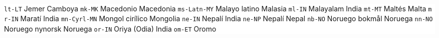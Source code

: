   </tr>
  <tr>
    <td><code>lt-LT</code></td>
    <td>Jemer</td>
    <td>Camboya</td>
  </tr>
  <tr>
    <td><code>mk-MK</code></td>
    <td>Macedonio</td>
    <td>Macedonia</td>
  </tr>
  <tr>
    <td><code>ms-Latn-MY</code></td>
    <td>Malayo latino</td>
    <td>Malasia</td>
  </tr>
  <tr>
    <td><code>ml-IN</code></td>
    <td>Malayalam</td>
    <td>India</td>
  </tr>
  <tr>
    <td><code>mt-MT</code></td>
    <td>Maltés</td>
    <td>Malta</td>
  </tr>
  <tr>
    <td><code>mr-IN</code></td>
    <td>Maratí</td>
    <td>India</td>
  </tr>
  <tr>
    <td><code>mn-Cyrl-MN</code></td>
    <td>Mongol cirílico</td>
    <td>Mongolia</td>
  </tr>
  <tr>
    <td><code>ne-IN</code></td>
    <td>Nepalí</td>
    <td>India</td>
  </tr>
  <tr>
    <td><code>ne-NP</code></td>
    <td>Nepalí</td>
    <td>Nepal</td>
  </tr>
  <tr>
    <td><code>nb-NO</code></td>
    <td>Noruego bokmål</td>
    <td>Noruega</td>
  </tr>
  <tr>
    <td><code>nn-NO</code></td>
    <td>Noruego nynorsk</td>
    <td>Noruega</td>
  </tr>
  <tr>
    <td><code>or-IN</code></td>
    <td>Oriya (Odia)</td>
    <td>India</td>
  </tr>
  <tr>
    <td><code>om-ET</code></td>
    <td>Oromo</td>